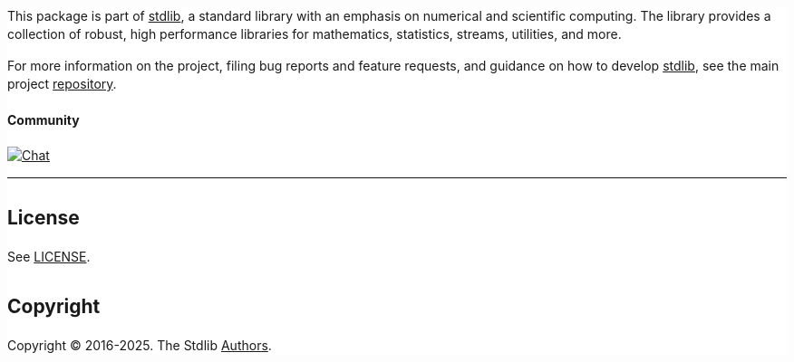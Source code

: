 This package is part of [stdlib][stdlib], a standard library with an emphasis on numerical and scientific computing. The library provides a collection of robust, high performance libraries for mathematics, statistics, streams, utilities, and more.

For more information on the project, filing bug reports and feature requests, and guidance on how to develop [stdlib][stdlib], see the main project [repository][stdlib].

#### Community

[![Chat][chat-image]][chat-url]

---

## License

See [LICENSE][stdlib-license].


## Copyright

Copyright &copy; 2016-2025. The Stdlib [Authors][stdlib-authors].

</section>





<section class="links">

[npm-image]: http://img.shields.io/npm/v/@stdlib/random-array-tools-binary-factory.svg
[npm-url]: https://npmjs.org/package/@stdlib/random-array-tools-binary-factory

[test-image]: https://github.com/stdlib-js/random-array-tools-binary-factory/actions/workflows/test.yml/badge.svg?branch=main
[test-url]: https://github.com/stdlib-js/random-array-tools-binary-factory/actions/workflows/test.yml?query=branch:main

[coverage-image]: https://img.shields.io/codecov/c/github/stdlib-js/random-array-tools-binary-factory/main.svg
[coverage-url]: https://codecov.io/github/stdlib-js/random-array-tools-binary-factory?branch=main



[chat-image]: https://img.shields.io/gitter/room/stdlib-js/stdlib.svg
[chat-url]: https://app.gitter.im/#/room/#stdlib-js_stdlib:gitter.im

[stdlib]: https://github.com/stdlib-js/stdlib

[stdlib-authors]: https://github.com/stdlib-js/stdlib/graphs/contributors

[umd]: https://github.com/umdjs/umd
[es-module]: https://developer.mozilla.org/en-US/docs/Web/JavaScript/Guide/Modules

[deno-url]: https://github.com/stdlib-js/random-array-tools-binary-factory/tree/deno
[deno-readme]: https://github.com/stdlib-js/random-array-tools-binary-factory/blob/deno/README.md
[umd-url]: https://github.com/stdlib-js/random-array-tools-binary-factory/tree/umd
[umd-readme]: https://github.com/stdlib-js/random-array-tools-binary-factory/blob/umd/README.md
[esm-url]: https://github.com/stdlib-js/random-array-tools-binary-factory/tree/esm
[esm-readme]: https://github.com/stdlib-js/random-array-tools-binary-factory/blob/esm/README.md
[branches-url]: https://github.com/stdlib-js/random-array-tools-binary-factory/blob/main/branches.md

[stdlib-license]: https://raw.githubusercontent.com/stdlib-js/random-array-tools-binary-factory/main/LICENSE

</section>


